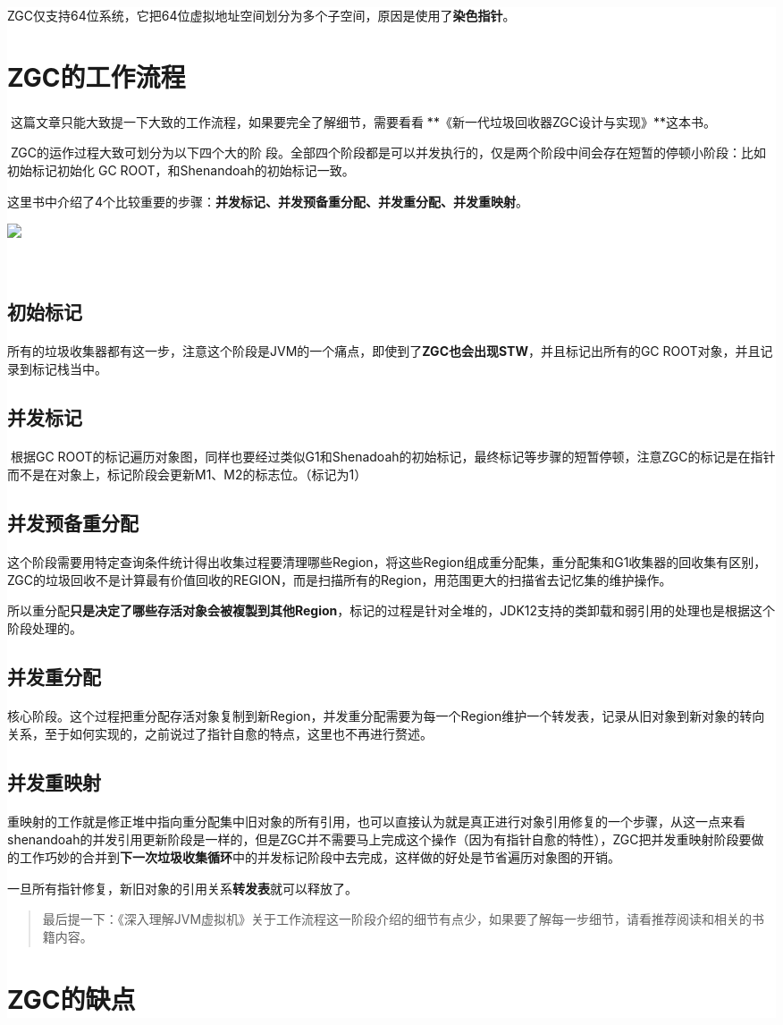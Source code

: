 ​	ZGC仅支持64位系统，它把64位虚拟地址空间划分为多个子空间，原因是使用了**染色指针**。



# ZGC的工作流程

​	这篇文章只能大致提一下大致的工作流程，如果要完全了解细节，需要看看 **《新一代垃圾回收器ZGC设计与实现》**这本书。

​	ZGC的运作过程大致可划分为以下四个大的阶 段。全部四个阶段都是可以并发执行的，仅是两个阶段中间会存在短暂的停顿小阶段：比如初始标记初始化 GC ROOT，和Shenandoah的初始标记一致。

​	这里书中介绍了4个比较重要的步骤：**并发标记、并发预备重分配、并发重分配、并发重映射**。

![](https://gitee.com/lazyTimes/imageReposity/raw/master/img/20210814155951.png)

​	

## 初始标记

​	所有的垃圾收集器都有这一步，注意这个阶段是JVM的一个痛点，即使到了**ZGC也会出现STW**，并且标记出所有的GC ROOT对象，并且记录到标记栈当中。



## 并发标记

​	根据GC ROOT的标记遍历对象图，同样也要经过类似G1和Shenadoah的初始标记，最终标记等步骤的短暂停顿，注意ZGC的标记是在指针而不是在对象上，标记阶段会更新M1、M2的标志位。（标记为1）



## 并发预备重分配

​	这个阶段需要用特定查询条件统计得出收集过程要清理哪些Region，将这些Region组成重分配集，重分配集和G1收集器的回收集有区别，ZGC的垃圾回收不是计算最有价值回收的REGION，而是扫描所有的Region，用范围更大的扫描省去记忆集的维护操作。

​	所以重分配**只是决定了哪些存活对象会被複製到其他Region**，标记的过程是针对全堆的，JDK12支持的类卸载和弱引用的处理也是根据这个阶段处理的。



## 并发重分配

​	核心阶段。这个过程把重分配存活对象复制到新Region，并发重分配需要为每一个Region维护一个转发表，记录从旧对象到新对象的转向关系，至于如何实现的，之前说过了指针自愈的特点，这里也不再进行赘述。



## 并发重映射

​	重映射的工作就是修正堆中指向重分配集中旧对象的所有引用，也可以直接认为就是真正进行对象引用修复的一个步骤，从这一点来看shenandoah的并发引用更新阶段是一样的，但是ZGC并不需要马上完成这个操作（因为有指针自愈的特性），ZGC把并发重映射阶段要做的工作巧妙的合并到**下一次垃圾收集循环**中的并发标记阶段中去完成，这样做的好处是节省遍历对象图的开销。

​	一旦所有指针修复，新旧对象的引用关系**转发表**就可以释放了。

> 最后提一下：《深入理解JVM虚拟机》关于工作流程这一阶段介绍的细节有点少，如果要了解每一步细节，请看推荐阅读和相关的书籍内容。



# ZGC的缺点

